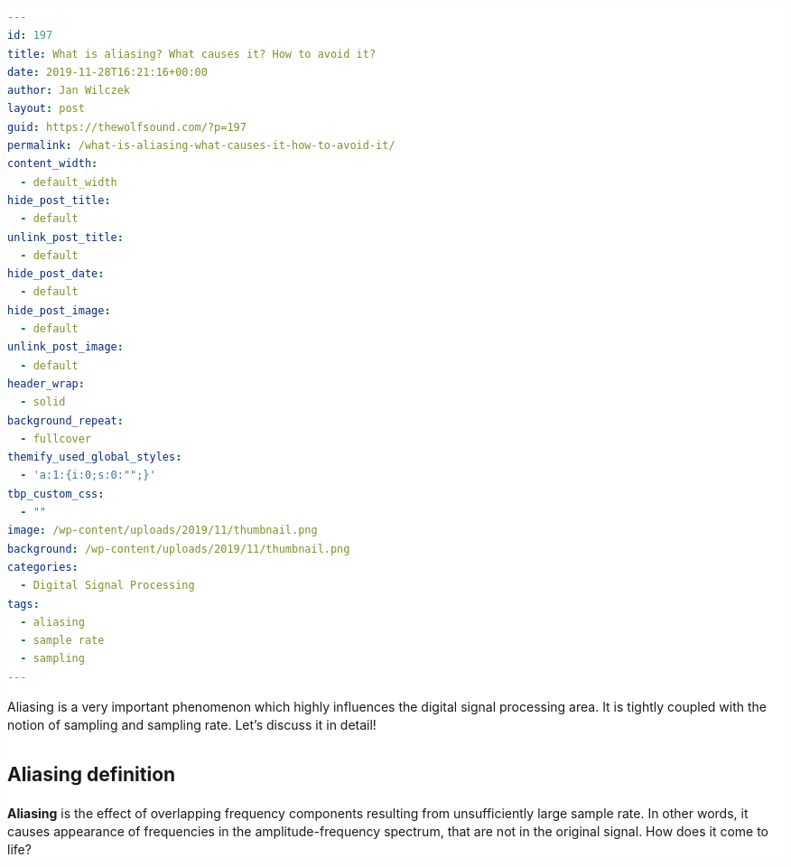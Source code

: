 ```yaml
---
id: 197
title: What is aliasing? What causes it? How to avoid it?
date: 2019-11-28T16:21:16+00:00
author: Jan Wilczek
layout: post
guid: https://thewolfsound.com/?p=197
permalink: /what-is-aliasing-what-causes-it-how-to-avoid-it/
content_width:
  - default_width
hide_post_title:
  - default
unlink_post_title:
  - default
hide_post_date:
  - default
hide_post_image:
  - default
unlink_post_image:
  - default
header_wrap:
  - solid
background_repeat:
  - fullcover
themify_used_global_styles:
  - 'a:1:{i:0;s:0:"";}'
tbp_custom_css:
  - ""
image: /wp-content/uploads/2019/11/thumbnail.png
background: /wp-content/uploads/2019/11/thumbnail.png
categories:
  - Digital Signal Processing
tags:
  - aliasing
  - sample rate
  - sampling
---
```


<iframe width="560" height="315" src="https://www.youtube.com/embed/npeMd5U-5QI" frameborder="0" allow="accelerometer; autoplay; encrypted-media; gyroscope; picture-in-picture" allowfullscreen></iframe>

Aliasing is a very important phenomenon which highly influences the digital signal processing area. It is tightly coupled with the notion of sampling and sampling rate. Let&#8217;s discuss it in detail!

## Aliasing definition

**Aliasing** is the effect of overlapping frequency components resulting from unsufficiently large sample rate. In other words, it causes appearance of frequencies in the amplitude-frequency spectrum, that are not in the original signal. How does it come to life?

